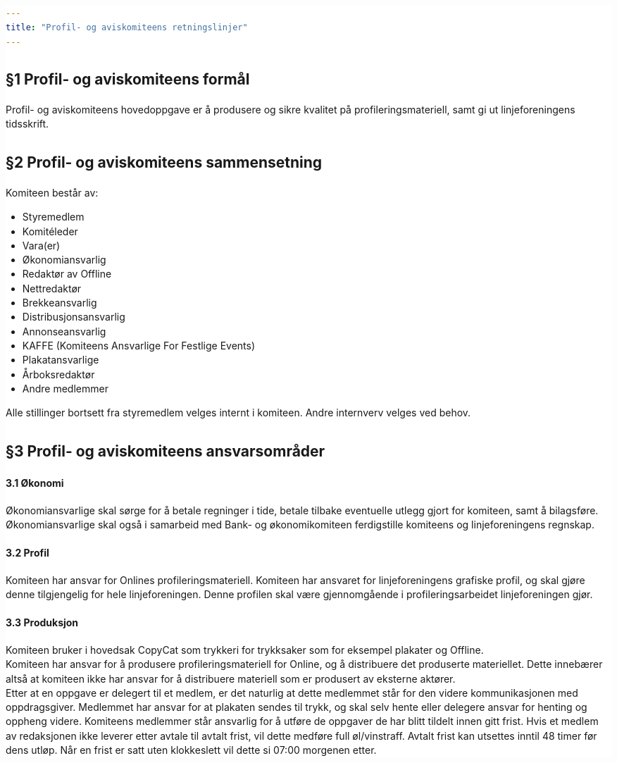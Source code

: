 ```yaml
---
title: "Profil- og aviskomiteens retningslinjer"
---
```


§1 Profil- og aviskomiteens formål
-------------------------
Profil- og aviskomiteens hovedoppgave er å produsere og sikre kvalitet på profileringsmateriell, samt gi ut linjeforeningens tidsskrift.

§2 Profil- og aviskomiteens sammensetning   
-------------------------
Komiteen består av:   

* Styremedlem
* Komitéleder
* Vara(er)
* Økonomiansvarlig
* Redaktør av Offline
* Nettredaktør
* Brekkeansvarlig
* Distribusjonsansvarlig  
* Annonseansvarlig  
* KAFFE (Komiteens Ansvarlige For Festlige Events)
* Plakatansvarlige
* Årboksredaktør
* Andre medlemmer

Alle stillinger bortsett fra styremedlem velges internt i komiteen. Andre internverv velges ved behov. 

§3 Profil- og aviskomiteens ansvarsområder
-------------------------
#### 3.1 Økonomi  
Økonomiansvarlige skal sørge for å betale regninger i tide, betale tilbake eventuelle utlegg gjort for komiteen, samt å bilagsføre. Økonomiansvarlige skal også i samarbeid med Bank- og økonomikomiteen ferdigstille komiteens og linjeforeningens regnskap.

#### 3.2 Profil
Komiteen har ansvar for Onlines profileringsmateriell. Komiteen har ansvaret for linjeforeningens grafiske profil, og skal gjøre denne tilgjengelig for hele linjeforeningen. Denne profilen skal være gjennomgående i profileringsarbeidet linjeforeningen gjør.    

#### 3.3 Produksjon
Komiteen bruker i hovedsak CopyCat som trykkeri for trykksaker som for eksempel plakater og Offline.  
Komiteen har ansvar for å produsere profileringsmateriell for Online, og å distribuere det produserte materiellet. Dette innebærer altså at komiteen ikke har ansvar for å distribuere materiell som er produsert av eksterne aktører.  
Etter at en oppgave er delegert til et medlem, er det naturlig at dette medlemmet står for den videre kommunikasjonen med oppdragsgiver. Medlemmet har ansvar for at plakaten sendes til trykk, og skal selv hente eller delegere ansvar for henting og oppheng videre.
Komiteens medlemmer står ansvarlig for å utføre de oppgaver de har blitt tildelt innen gitt frist. Hvis et medlem av redaksjonen ikke leverer etter avtale til avtalt frist, vil dette medføre full øl/vinstraff. Avtalt frist kan utsettes inntil 48 timer før dens utløp. Når en frist er satt uten klokkeslett vil dette si 07:00 morgenen etter. 
